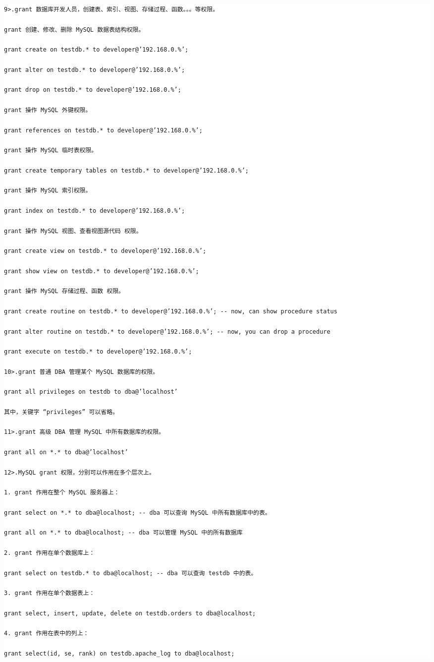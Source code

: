     9>.grant 数据库开发人员，创建表、索引、视图、存储过程、函数。。。等权限。

    grant 创建、修改、删除 MySQL 数据表结构权限。

    grant create on testdb.* to developer@’192.168.0.%’;

    grant alter on testdb.* to developer@’192.168.0.%’;

    grant drop on testdb.* to developer@’192.168.0.%’;

    grant 操作 MySQL 外键权限。

    grant references on testdb.* to developer@’192.168.0.%’;

    grant 操作 MySQL 临时表权限。

    grant create temporary tables on testdb.* to developer@’192.168.0.%’;

    grant 操作 MySQL 索引权限。

    grant index on testdb.* to developer@’192.168.0.%’;

    grant 操作 MySQL 视图、查看视图源代码 权限。

    grant create view on testdb.* to developer@’192.168.0.%’;

    grant show view on testdb.* to developer@’192.168.0.%’;

    grant 操作 MySQL 存储过程、函数 权限。

    grant create routine on testdb.* to developer@’192.168.0.%’; -- now, can show procedure status

    grant alter routine on testdb.* to developer@’192.168.0.%’; -- now, you can drop a procedure

    grant execute on testdb.* to developer@’192.168.0.%’;

    10>.grant 普通 DBA 管理某个 MySQL 数据库的权限。

    grant all privileges on testdb to dba@’localhost’

    其中，关键字 “privileges” 可以省略。

    11>.grant 高级 DBA 管理 MySQL 中所有数据库的权限。

    grant all on *.* to dba@’localhost’

    12>.MySQL grant 权限，分别可以作用在多个层次上。

    1. grant 作用在整个 MySQL 服务器上：

    grant select on *.* to dba@localhost; -- dba 可以查询 MySQL 中所有数据库中的表。

    grant all on *.* to dba@localhost; -- dba 可以管理 MySQL 中的所有数据库

    2. grant 作用在单个数据库上：

    grant select on testdb.* to dba@localhost; -- dba 可以查询 testdb 中的表。

    3. grant 作用在单个数据表上：

    grant select, insert, update, delete on testdb.orders to dba@localhost;

    4. grant 作用在表中的列上：

    grant select(id, se, rank) on testdb.apache_log to dba@localhost;
